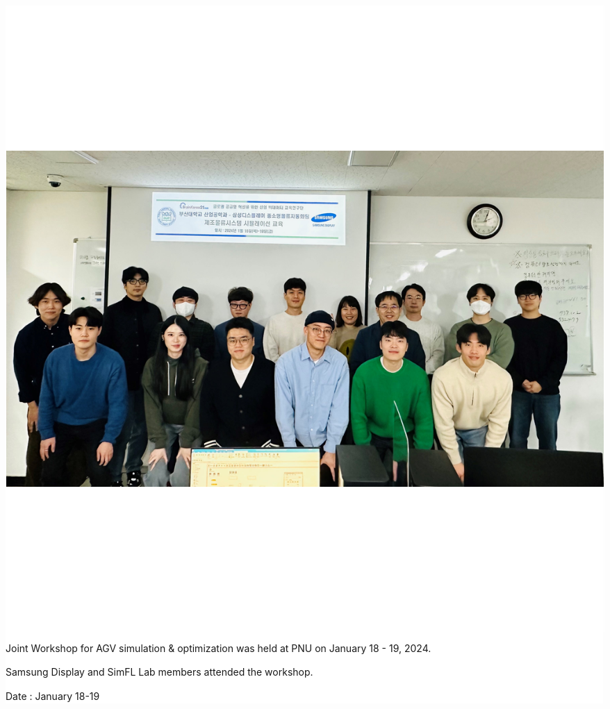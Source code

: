 <img align="center" width="900" height="900" style="border: 1px solid white" src="/assets/images/2024SDC_4.jpg"> 


Joint Workshop for AGV simulation & optimization was held at PNU on January 18 - 19, 2024.

Samsung Display and SimFL Lab members attended the workshop.

Date : January 18-19